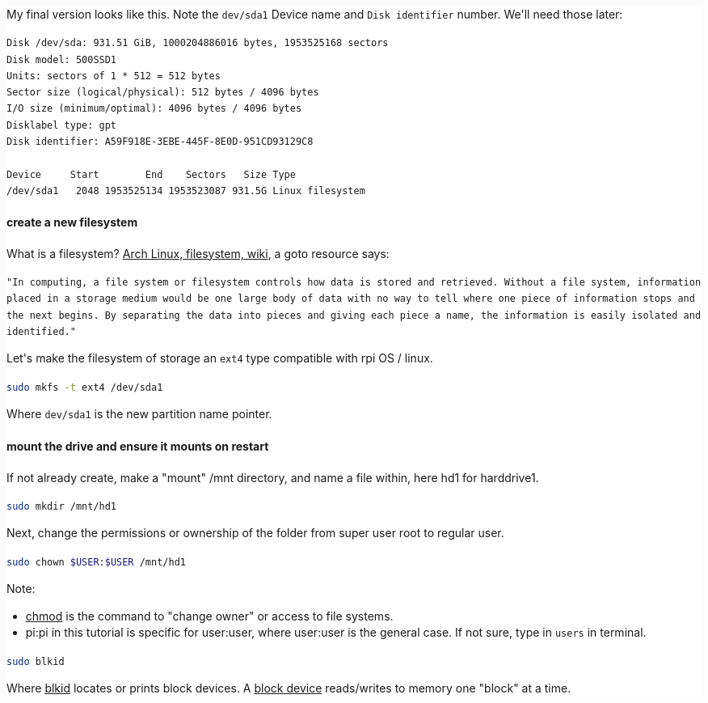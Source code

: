 My final version looks like this. Note the `dev/sda1` Device name and `Disk identifier` number. We'll need those later:

    Disk /dev/sda: 931.51 GiB, 1000204886016 bytes, 1953525168 sectors
    Disk model: 500SSD1         
    Units: sectors of 1 * 512 = 512 bytes
    Sector size (logical/physical): 512 bytes / 4096 bytes
    I/O size (minimum/optimal): 4096 bytes / 4096 bytes
    Disklabel type: gpt
    Disk identifier: A59F918E-3EBE-445F-8E0D-951CD93129C8

    Device     Start        End    Sectors   Size Type
    /dev/sda1   2048 1953525134 1953523087 931.5G Linux filesystem

#### create a new filesystem

What is a filesystem? [Arch Linux, filesystem, wiki](https://wiki.archlinux.org/title/File_systems#Create_a_file_system), a goto resource says:

    "In computing, a file system or filesystem controls how data is stored and retrieved. Without a file system, information placed in a storage medium would be one large body of data with no way to tell where one piece of information stops and the next begins. By separating the data into pieces and giving each piece a name, the information is easily isolated and identified." 

Let's make the filesystem of storage an `ext4` type compatible with rpi OS / linux.

```bash
sudo mkfs -t ext4 /dev/sda1
```

Where `dev/sda1` is the new partition name pointer.

#### mount the drive and ensure it mounts on restart
If not already create, make a "mount" /mnt directory, and name a file within, here hd1 for harddrive1.

```bash
sudo mkdir /mnt/hd1
```

Next, change the permissions or ownership of the folder from super user root to regular user. 

```bash
sudo chown $USER:$USER /mnt/hd1
```

Note: 
- [chmod](https://en.wikipedia.org/wiki/chown) is the command to "change owner" or access to file systems.
- pi:pi in this tutorial is specific for user:user, where user:user is the general case. If not sure, type in `users` in terminal.

```bash
sudo blkid
```

Where [blkid](https://man7.org/linux/man-pages/man8/blkid.8.html) locates or prints block devices. A [block device](https://unix.stackexchange.com/questions/259193/what-is-a-block-device) reads/writes to memory one "block" at a time.
